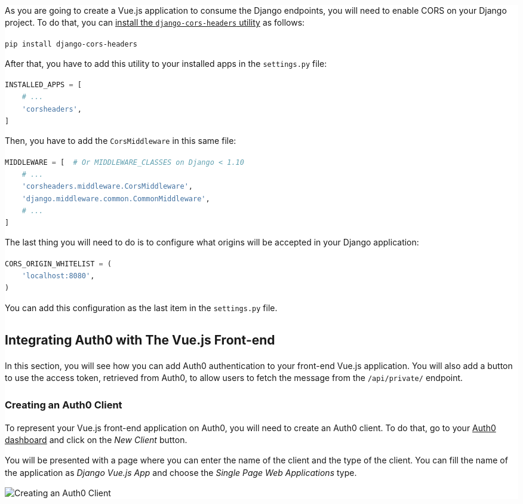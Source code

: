 As you are going to create a Vue.js application to consume the Django endpoints, you will need to enable CORS on your Django project. To do that, you can [install the `django-cors-headers` utility](https://github.com/ottoyiu/django-cors-headers) as follows:

```bash
pip install django-cors-headers
```

After that, you have to add this utility to your installed apps in the `settings.py` file:

```python
INSTALLED_APPS = [
    # ...
    'corsheaders',
]
```

Then, you have to add the `CorsMiddleware` in this same file:

```python
MIDDLEWARE = [  # Or MIDDLEWARE_CLASSES on Django < 1.10
    # ...
    'corsheaders.middleware.CorsMiddleware',
    'django.middleware.common.CommonMiddleware',
    # ...
]
```

The last thing you will need to do is to configure what origins will be accepted in your Django application:

```python
CORS_ORIGIN_WHITELIST = (
    'localhost:8080',
)
```

You can add this configuration as the last item in the `settings.py` file.

## Integrating Auth0 with The Vue.js Front-end

In this section, you will see how you can add Auth0 authentication to your front-end Vue.js application. You will also add a button to use the access token, retrieved from Auth0, to allow users to fetch the message from the `/api/private/` endpoint.

### Creating an Auth0 Client

To represent your Vue.js front-end application on Auth0, you will need to create an Auth0 client. To do that, go to your [Auth0 dashboard](https://manage.auth0.com/) and click on the *New Client* button.

You will be presented with a page where you can enter the name of the client and the type of the client. You can fill the name of the application as *Django Vue.js App* and choose the *Single Page Web Applications* type.

![Creating an Auth0 Client](https://cdn.auth0.com/blog/django-vuejs/auth0-client.png)
